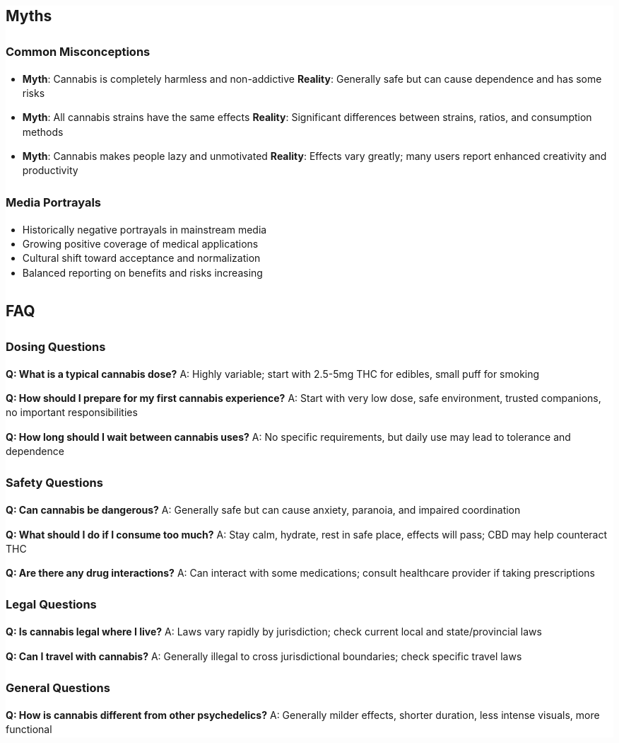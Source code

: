 ## Myths

### Common Misconceptions
- **Myth**: Cannabis is completely harmless and non-addictive
  **Reality**: Generally safe but can cause dependence and has some risks

- **Myth**: All cannabis strains have the same effects
  **Reality**: Significant differences between strains, ratios, and consumption methods

- **Myth**: Cannabis makes people lazy and unmotivated
  **Reality**: Effects vary greatly; many users report enhanced creativity and productivity

### Media Portrayals
- Historically negative portrayals in mainstream media
- Growing positive coverage of medical applications
- Cultural shift toward acceptance and normalization
- Balanced reporting on benefits and risks increasing

## FAQ

### Dosing Questions
**Q: What is a typical cannabis dose?**
A: Highly variable; start with 2.5-5mg THC for edibles, small puff for smoking

**Q: How should I prepare for my first cannabis experience?**
A: Start with very low dose, safe environment, trusted companions, no important responsibilities

**Q: How long should I wait between cannabis uses?**
A: No specific requirements, but daily use may lead to tolerance and dependence

### Safety Questions
**Q: Can cannabis be dangerous?**
A: Generally safe but can cause anxiety, paranoia, and impaired coordination

**Q: What should I do if I consume too much?**
A: Stay calm, hydrate, rest in safe place, effects will pass; CBD may help counteract THC

**Q: Are there any drug interactions?**
A: Can interact with some medications; consult healthcare provider if taking prescriptions

### Legal Questions
**Q: Is cannabis legal where I live?**
A: Laws vary rapidly by jurisdiction; check current local and state/provincial laws

**Q: Can I travel with cannabis?**
A: Generally illegal to cross jurisdictional boundaries; check specific travel laws

### General Questions
**Q: How is cannabis different from other psychedelics?**
A: Generally milder effects, shorter duration, less intense visuals, more functional
